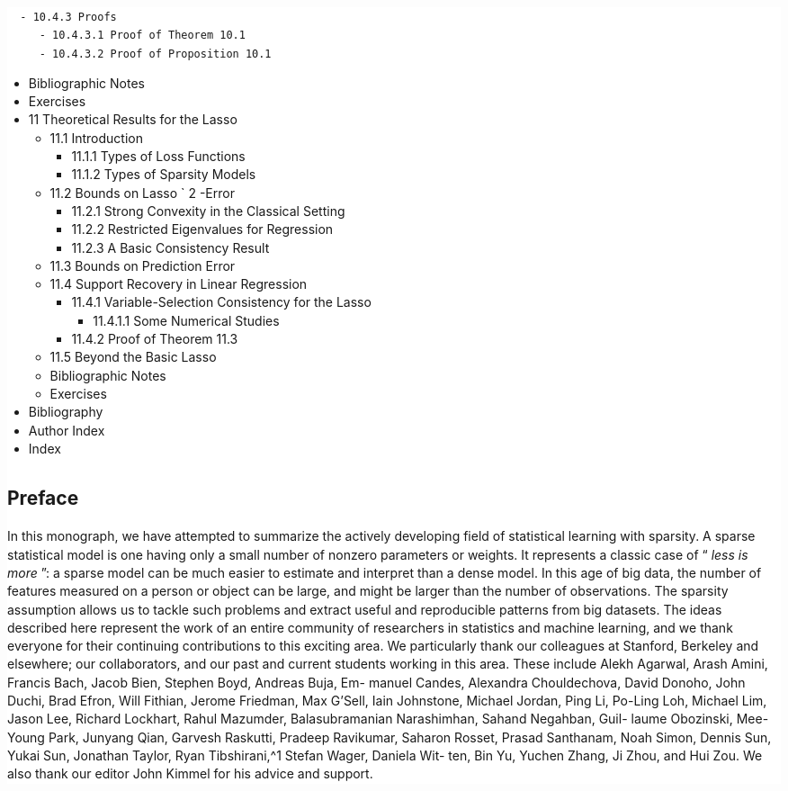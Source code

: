       - 10.4.3 Proofs
         - 10.4.3.1 Proof of Theorem 10.1
         - 10.4.3.2 Proof of Proposition 10.1
   - Bibliographic Notes
   - Exercises
- 11 Theoretical Results for the Lasso
   - 11.1 Introduction
      - 11.1.1 Types of Loss Functions
      - 11.1.2 Types of Sparsity Models
   - 11.2 Bounds on Lasso ` 2 -Error
      - 11.2.1 Strong Convexity in the Classical Setting
      - 11.2.2 Restricted Eigenvalues for Regression
      - 11.2.3 A Basic Consistency Result
   - 11.3 Bounds on Prediction Error
   - 11.4 Support Recovery in Linear Regression
      - 11.4.1 Variable-Selection Consistency for the Lasso
         - 11.4.1.1 Some Numerical Studies
      - 11.4.2 Proof of Theorem 11.3
   - 11.5 Beyond the Basic Lasso
   - Bibliographic Notes
   - Exercises
- Bibliography
- Author Index
- Index



## Preface

In this monograph, we have attempted to summarize the actively developing
field of statistical learning with sparsity. A sparse statistical model is one
having only a small number of nonzero parameters or weights. It represents a
classic case of “ _less is more_ ”: a sparse model can be much easier to estimate
and interpret than a dense model. In this age of big data, the number of
features measured on a person or object can be large, and might be larger
than the number of observations. The sparsity assumption allows us to tackle
such problems and extract useful and reproducible patterns from big datasets.
The ideas described here represent the work of an entire community of
researchers in statistics and machine learning, and we thank everyone for
their continuing contributions to this exciting area. We particularly thank our
colleagues at Stanford, Berkeley and elsewhere; our collaborators, and our
past and current students working in this area. These include Alekh Agarwal,
Arash Amini, Francis Bach, Jacob Bien, Stephen Boyd, Andreas Buja, Em-
manuel Candes, Alexandra Chouldechova, David Donoho, John Duchi, Brad
Efron, Will Fithian, Jerome Friedman, Max G’Sell, Iain Johnstone, Michael
Jordan, Ping Li, Po-Ling Loh, Michael Lim, Jason Lee, Richard Lockhart,
Rahul Mazumder, Balasubramanian Narashimhan, Sahand Negahban, Guil-
laume Obozinski, Mee-Young Park, Junyang Qian, Garvesh Raskutti, Pradeep
Ravikumar, Saharon Rosset, Prasad Santhanam, Noah Simon, Dennis Sun,
Yukai Sun, Jonathan Taylor, Ryan Tibshirani,^1 Stefan Wager, Daniela Wit-
ten, Bin Yu, Yuchen Zhang, Ji Zhou, and Hui Zou. We also thank our editor
John Kimmel for his advice and support.
